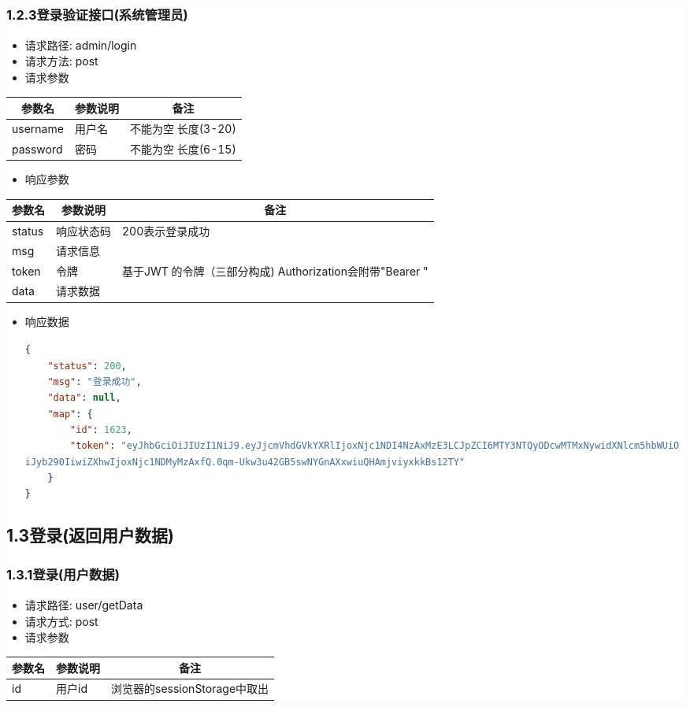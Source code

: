 

### 1.2.3登录验证接口(系统管理员)

+ 请求路径: admin/login
+ 请求方法: post
+ 请求参数

| 参数名   | 参数说明 | 备注                |
| -------- | -------- | ------------------- |
| username | 用户名   | 不能为空 长度(3-20) |
| password | 密码     | 不能为空 长度(6-15) |

+ 响应参数

| 参数名 | 参数说明   | 备注                                                      |
| ------ | ---------- | --------------------------------------------------------- |
| status | 响应状态码 | 200表示登录成功                                           |
| msg    | 请求信息   |                                                           |
| token  | 令牌       | 基于JWT 的令牌（三部分构成)  Authorization会附带"Bearer " |
| data   | 请求数据   |                                                           |

+ 响应数据

  ````json
  {
      "status": 200,
      "msg": "登录成功",
      "data": null,
      "map": {
          "id": 1623,
          "token": "eyJhbGciOiJIUzI1NiJ9.eyJjcmVhdGVkYXRlIjoxNjc1NDI4NzAxMzE3LCJpZCI6MTY3NTQyODcwMTMxNywidXNlcm5hbWUiOiJyb290IiwiZXhwIjoxNjc1NDMyMzAxfQ.0qm-Ukw3u42GB5swNYGnAXxwiuQHAmjviyxkkBs12TY"
      }
  }
  ````

  ### 

## 1.3登录(返回用户数据)

### 1.3.1登录(用户数据)

+ 请求路径: user/getData
+ 请求方式: post
+ 请求参数

| 参数名 | 参数说明 | 备注                         |
| ------ | -------- | ---------------------------- |
| id     | 用户id   | 浏览器的sessionStorage中取出 |
